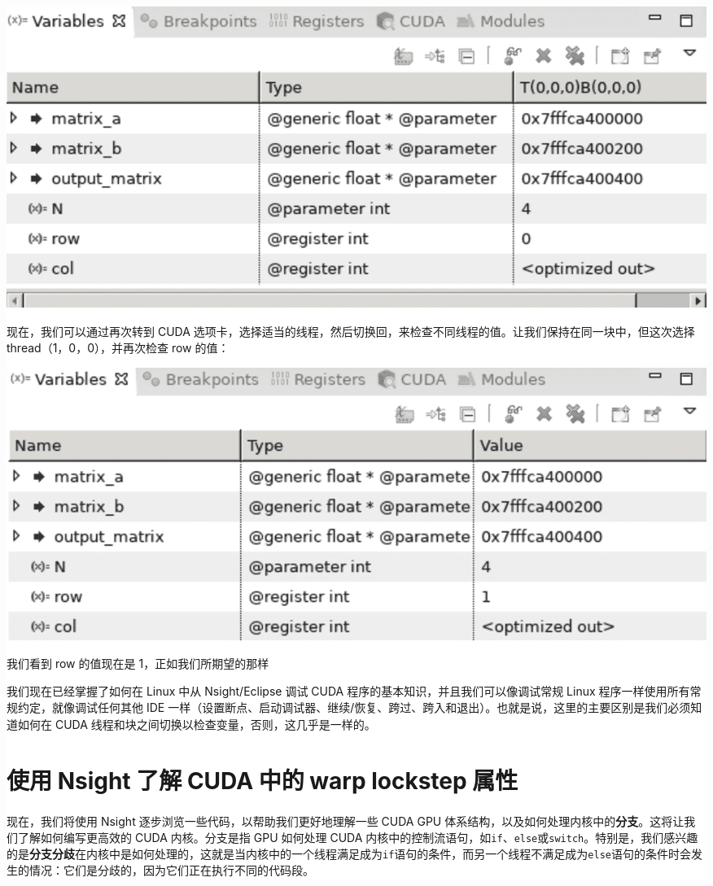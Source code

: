 ![](img/2d42ba20-c3bb-4f76-acc9-054fa1cc3960.png)

现在，我们可以通过再次转到 CUDA 选项卡，选择适当的线程，然后切换回，来检查不同线程的值。让我们保持在同一块中，但这次选择 thread（1，0，0），并再次检查 row 的值：

![](img/ca99eb7a-04e5-40a0-982e-8a605b3cc697.png)

我们看到 row 的值现在是 1，正如我们所期望的那样

我们现在已经掌握了如何在 Linux 中从 Nsight/Eclipse 调试 CUDA 程序的基本知识，并且我们可以像调试常规 Linux 程序一样使用所有常规约定，就像调试任何其他 IDE 一样（设置断点、启动调试器、继续/恢复、跨过、跨入和退出）。也就是说，这里的主要区别是我们必须知道如何在 CUDA 线程和块之间切换以检查变量，否则，这几乎是一样的。

# 使用 Nsight 了解 CUDA 中的 warp lockstep 属性

现在，我们将使用 Nsight 逐步浏览一些代码，以帮助我们更好地理解一些 CUDA GPU 体系结构，以及如何处理内核中的**分支**。这将让我们了解如何编写更高效的 CUDA 内核。分支是指 GPU 如何处理 CUDA 内核中的控制流语句，如`if`、`else`或`switch`。特别是，我们感兴趣的是**分支分歧**在内核中是如何处理的，这就是当内核中的一个线程满足成为`if`语句的条件，而另一个线程不满足成为`else`语句的条件时会发生的情况：它们是分歧的，因为它们正在执行不同的代码段。
